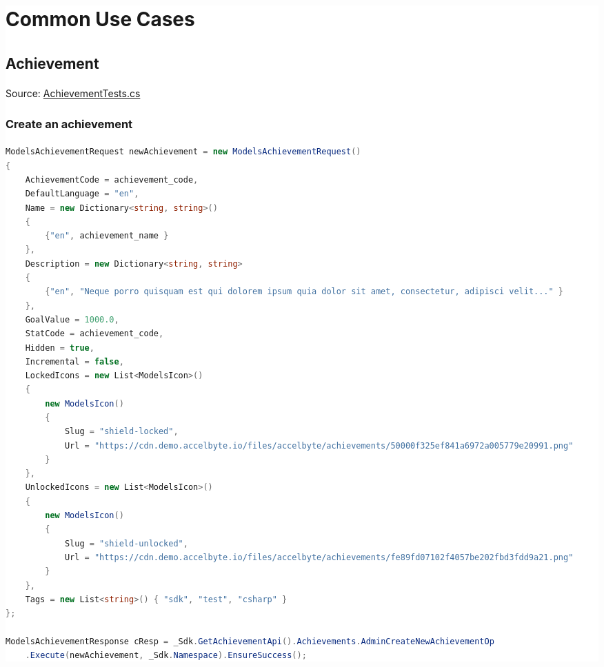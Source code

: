 # Common Use Cases

## Achievement

Source: [AchievementTests.cs](../AccelByte.Sdk.Tests.Mod/Services/AchievementTests.cs)

### Create an achievement

```csharp
ModelsAchievementRequest newAchievement = new ModelsAchievementRequest()
{
    AchievementCode = achievement_code,
    DefaultLanguage = "en",
    Name = new Dictionary<string, string>()
    {
        {"en", achievement_name }
    },
    Description = new Dictionary<string, string>
    {
        {"en", "Neque porro quisquam est qui dolorem ipsum quia dolor sit amet, consectetur, adipisci velit..." }
    },
    GoalValue = 1000.0,
    StatCode = achievement_code,
    Hidden = true,
    Incremental = false,
    LockedIcons = new List<ModelsIcon>()
    {
        new ModelsIcon()
        {
            Slug = "shield-locked",
            Url = "https://cdn.demo.accelbyte.io/files/accelbyte/achievements/50000f325ef841a6972a005779e20991.png"
        }
    },
    UnlockedIcons = new List<ModelsIcon>()
    {
        new ModelsIcon()
        {
            Slug = "shield-unlocked",
            Url = "https://cdn.demo.accelbyte.io/files/accelbyte/achievements/fe89fd07102f4057be202fbd3fdd9a21.png"
        }
    },
    Tags = new List<string>() { "sdk", "test", "csharp" }
};

ModelsAchievementResponse cResp = _Sdk.GetAchievementApi().Achievements.AdminCreateNewAchievementOp
    .Execute(newAchievement, _Sdk.Namespace).EnsureSuccess();
```
